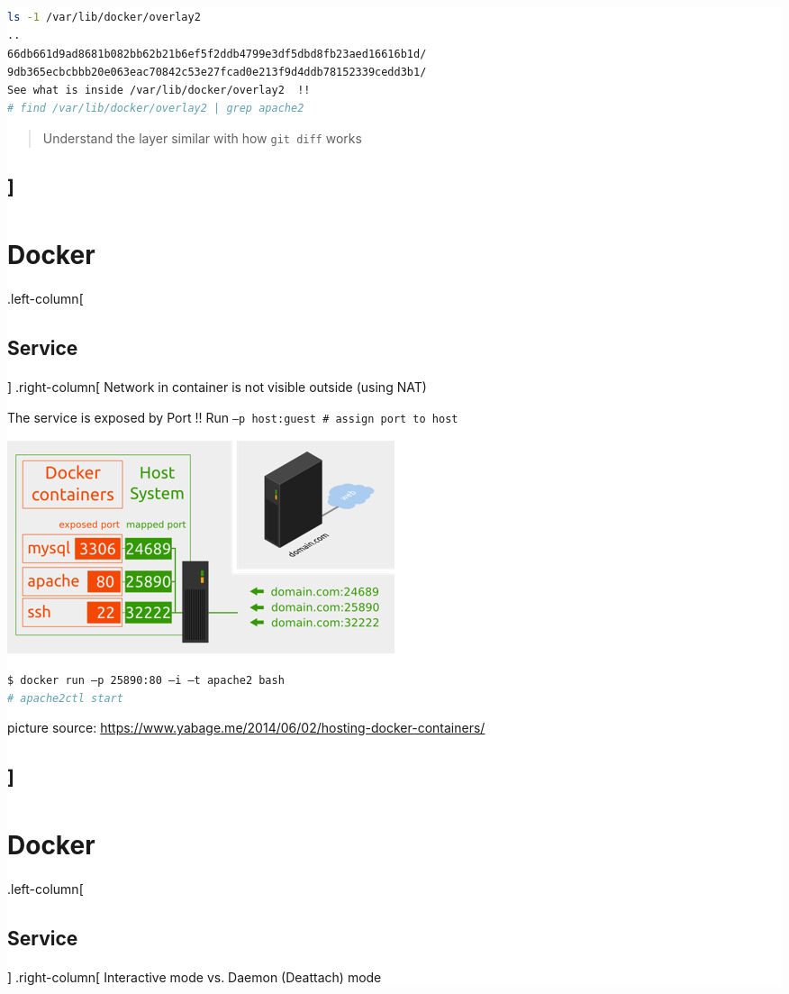 ```bash
ls -1 /var/lib/docker/overlay2
..
66db661d9ad8681b082bb62b21b6ef5f2ddb4799e3df5dbd8fb23aed16616b1d/
9db365ecbcbbb20e063eac70842c53e27fcad0e213f9d4ddb78152339cedd3b1/
See what is inside /var/lib/docker/overlay2  !!
# find /var/lib/docker/overlay2 | grep apache2

```

> Understand the layer similar with how `git diff` works 

]
---
# Docker
.left-column[
## Service
]
.right-column[
Network in container is not visible outside (using NAT)

The service is exposed by Port !!
Run `–p host:guest # assign port to host`

![](image/docker-service.png)

```bash
$ docker run –p 25890:80 –i –t apache2 bash
# apache2ctl start
```

picture source: https://www.yabage.me/2014/06/02/hosting-docker-containers/

]
---
# Docker
.left-column[
## Service
]
.right-column[
Interactive mode vs. Daemon (Deattach) mode 
